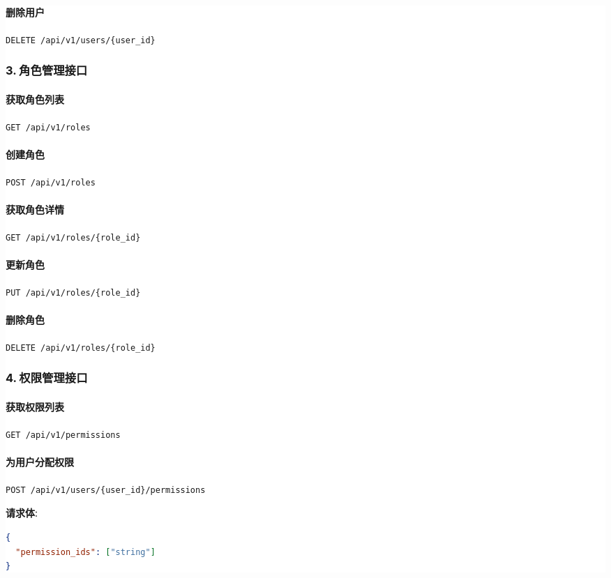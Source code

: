 #### 删除用户

```
DELETE /api/v1/users/{user_id}
```

### 3. 角色管理接口

#### 获取角色列表

```
GET /api/v1/roles
```

#### 创建角色

```
POST /api/v1/roles
```

#### 获取角色详情

```
GET /api/v1/roles/{role_id}
```

#### 更新角色

```
PUT /api/v1/roles/{role_id}
```

#### 删除角色

```
DELETE /api/v1/roles/{role_id}
```

### 4. 权限管理接口

#### 获取权限列表

```
GET /api/v1/permissions
```

#### 为用户分配权限

```
POST /api/v1/users/{user_id}/permissions
```

**请求体**:
```json
{
  "permission_ids": ["string"]
}
```
